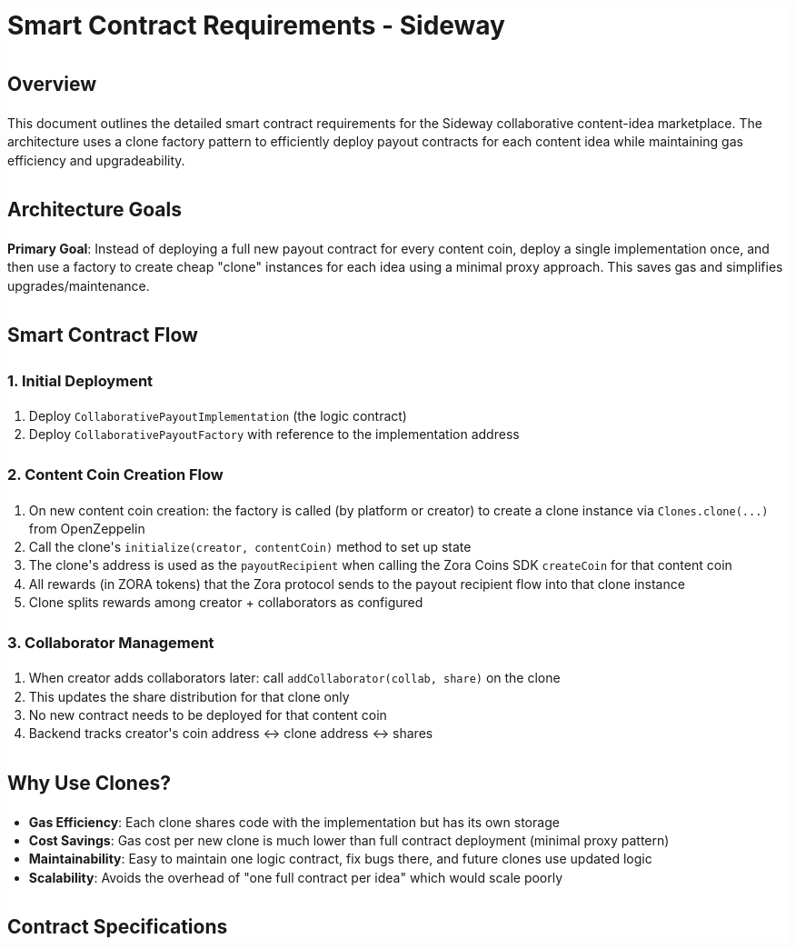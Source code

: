 # Smart Contract Requirements - Sideway

## Overview

This document outlines the detailed smart contract requirements for the Sideway collaborative content-idea marketplace. The architecture uses a clone factory pattern to efficiently deploy payout contracts for each content idea while maintaining gas efficiency and upgradeability.

## Architecture Goals

**Primary Goal**: Instead of deploying a full new payout contract for every content coin, deploy a single implementation once, and then use a factory to create cheap "clone" instances for each idea using a minimal proxy approach. This saves gas and simplifies upgrades/maintenance.

## Smart Contract Flow

### 1. Initial Deployment
1. Deploy `CollaborativePayoutImplementation` (the logic contract)
2. Deploy `CollaborativePayoutFactory` with reference to the implementation address

### 2. Content Coin Creation Flow
1. On new content coin creation: the factory is called (by platform or creator) to create a clone instance via `Clones.clone(...)` from OpenZeppelin
2. Call the clone's `initialize(creator, contentCoin)` method to set up state
3. The clone's address is used as the `payoutRecipient` when calling the Zora Coins SDK `createCoin` for that content coin
4. All rewards (in ZORA tokens) that the Zora protocol sends to the payout recipient flow into that clone instance
5. Clone splits rewards among creator + collaborators as configured

### 3. Collaborator Management
1. When creator adds collaborators later: call `addCollaborator(collab, share)` on the clone
2. This updates the share distribution for that clone only
3. No new contract needs to be deployed for that content coin
4. Backend tracks creator's coin address ↔ clone address ↔ shares

## Why Use Clones?

- **Gas Efficiency**: Each clone shares code with the implementation but has its own storage
- **Cost Savings**: Gas cost per new clone is much lower than full contract deployment (minimal proxy pattern)
- **Maintainability**: Easy to maintain one logic contract, fix bugs there, and future clones use updated logic
- **Scalability**: Avoids the overhead of "one full contract per idea" which would scale poorly

## Contract Specifications
